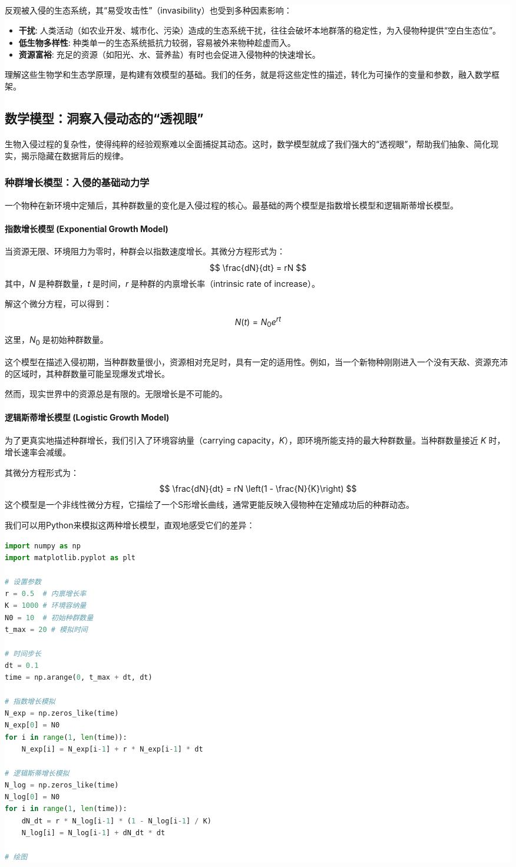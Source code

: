 反观被入侵的生态系统，其“易受攻击性”（invasibility）也受到多种因素影响：

*   **干扰**: 人类活动（如农业开发、城市化、污染）造成的生态系统干扰，往往会破坏本地群落的稳定性，为入侵物种提供“空白生态位”。
*   **低生物多样性**: 种类单一的生态系统抵抗力较弱，容易被外来物种趁虚而入。
*   **资源富裕**: 充足的资源（如阳光、水、营养盐）有时也会促进入侵物种的快速增长。

理解这些生物学和生态学原理，是构建有效模型的基础。我们的任务，就是将这些定性的描述，转化为可操作的变量和参数，融入数学框架。

## 数学模型：洞察入侵动态的“透视眼”

生物入侵过程的复杂性，使得纯粹的经验观察难以全面捕捉其动态。这时，数学模型就成了我们强大的“透视眼”，帮助我们抽象、简化现实，揭示隐藏在数据背后的规律。

### 种群增长模型：入侵的基础动力学

一个物种在新环境中定殖后，其种群数量的变化是入侵过程的核心。最基础的两个模型是指数增长模型和逻辑斯蒂增长模型。

#### 指数增长模型 (Exponential Growth Model)

当资源无限、环境阻力为零时，种群会以指数速度增长。其微分方程形式为：
$$ \frac{dN}{dt} = rN $$
其中，$N$ 是种群数量，$t$ 是时间，$r$ 是种群的内禀增长率（intrinsic rate of increase）。

解这个微分方程，可以得到：
$$ N(t) = N_0 e^{rt} $$
这里，$N_0$ 是初始种群数量。

这个模型在描述入侵初期，当种群数量很小，资源相对充足时，具有一定的适用性。例如，当一个新物种刚刚进入一个没有天敌、资源充沛的区域时，其种群数量可能呈现爆发式增长。

然而，现实世界中的资源总是有限的。无限增长是不可能的。

#### 逻辑斯蒂增长模型 (Logistic Growth Model)

为了更真实地描述种群增长，我们引入了环境容纳量（carrying capacity，$K$），即环境所能支持的最大种群数量。当种群数量接近 $K$ 时，增长速率会减缓。

其微分方程形式为：
$$ \frac{dN}{dt} = rN \left(1 - \frac{N}{K}\right) $$
这个模型是一个非线性微分方程，它描绘了一个S形增长曲线，通常更能反映入侵物种在定殖成功后的种群动态。

我们可以用Python来模拟这两种增长模型，直观地感受它们的差异：

```python
import numpy as np
import matplotlib.pyplot as plt

# 设置参数
r = 0.5  # 内禀增长率
K = 1000 # 环境容纳量
N0 = 10  # 初始种群数量
t_max = 20 # 模拟时间

# 时间步长
dt = 0.1
time = np.arange(0, t_max + dt, dt)

# 指数增长模拟
N_exp = np.zeros_like(time)
N_exp[0] = N0
for i in range(1, len(time)):
    N_exp[i] = N_exp[i-1] + r * N_exp[i-1] * dt

# 逻辑斯蒂增长模拟
N_log = np.zeros_like(time)
N_log[0] = N0
for i in range(1, len(time)):
    dN_dt = r * N_log[i-1] * (1 - N_log[i-1] / K)
    N_log[i] = N_log[i-1] + dN_dt * dt

# 绘图
```